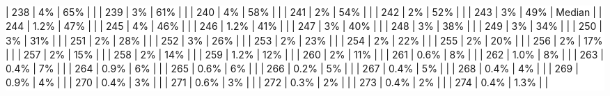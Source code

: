 | 238 | 4% | 65% |  |
| 239 | 3% | 61% |  |
| 240 | 4% | 58% |  |
| 241 | 2% | 54% |  |
| 242 | 2% | 52% |  |
| 243 | 3% | 49% | Median |
| 244 | 1.2% | 47% |  |
| 245 | 4% | 46% |  |
| 246 | 1.2% | 41% |  |
| 247 | 3% | 40% |  |
| 248 | 3% | 38% |  |
| 249 | 3% | 34% |  |
| 250 | 3% | 31% |  |
| 251 | 2% | 28% |  |
| 252 | 3% | 26% |  |
| 253 | 2% | 23% |  |
| 254 | 2% | 22% |  |
| 255 | 2% | 20% |  |
| 256 | 2% | 17% |  |
| 257 | 2% | 15% |  |
| 258 | 2% | 14% |  |
| 259 | 1.2% | 12% |  |
| 260 | 2% | 11% |  |
| 261 | 0.6% | 8% |  |
| 262 | 1.0% | 8% |  |
| 263 | 0.4% | 7% |  |
| 264 | 0.9% | 6% |  |
| 265 | 0.6% | 6% |  |
| 266 | 0.2% | 5% |  |
| 267 | 0.4% | 5% |  |
| 268 | 0.4% | 4% |  |
| 269 | 0.9% | 4% |  |
| 270 | 0.4% | 3% |  |
| 271 | 0.6% | 3% |  |
| 272 | 0.3% | 2% |  |
| 273 | 0.4% | 2% |  |
| 274 | 0.4% | 1.3% |  |